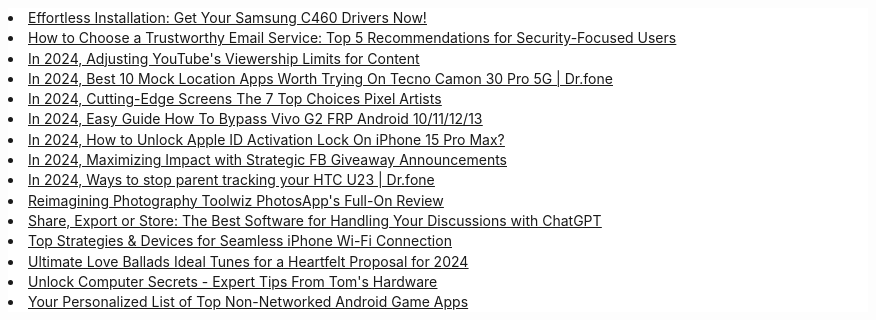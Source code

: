 <li><a href="https://win-dash.techidaily.com/effortless-installation-get-your-samsung-c460-drivers-now/"><u>Effortless Installation: Get Your Samsung C460 Drivers Now!</u></a></li>
<li><a href="https://technical-tips.techidaily.com/how-to-choose-a-trustworthy-email-service-top-5-recommendations-for-security-focused-users/"><u>How to Choose a Trustworthy Email Service: Top 5 Recommendations for Security-Focused Users</u></a></li>
<li><a href="https://youtube-zero.techidaily.com/24-adjusting-youtubes-viewership-limits-for-content/"><u>In 2024, Adjusting YouTube's Viewership Limits for Content</u></a></li>
<li><a href="https://fake-location.techidaily.com/in-2024-best-10-mock-location-apps-worth-trying-on-tecno-camon-30-pro-5g-drfone-by-drfone-virtual-android/"><u>In 2024, Best 10 Mock Location Apps Worth Trying On Tecno Camon 30 Pro 5G | Dr.fone</u></a></li>
<li><a href="https://fox-http.techidaily.com/in-2024-cutting-edge-screens-the-7-top-choices-pixel-artists/"><u>In 2024, Cutting-Edge Screens  The 7 Top Choices Pixel Artists</u></a></li>
<li><a href="https://bypass-frp.techidaily.com/in-2024-easy-guide-how-to-bypass-vivo-g2-frp-android-10111213-by-drfone-android/"><u>In 2024, Easy Guide How To Bypass Vivo G2 FRP Android 10/11/12/13</u></a></li>
<li><a href="https://activate-lock.techidaily.com/in-2024-how-to-unlock-apple-id-activation-lock-on-iphone-15-pro-max-by-drfone-ios/"><u>In 2024, How to Unlock Apple ID Activation Lock On iPhone 15 Pro Max?</u></a></li>
<li><a href="https://extra-skills.techidaily.com/in-2024-maximizing-impact-with-strategic-fb-giveaway-announcements/"><u>In 2024, Maximizing Impact with Strategic FB Giveaway Announcements</u></a></li>
<li><a href="https://android-location-track.techidaily.com/in-2024-ways-to-stop-parent-tracking-your-htc-u23-drfone-by-drfone-virtual-android/"><u>In 2024, Ways to stop parent tracking your HTC U23 | Dr.fone</u></a></li>
<li><a href="https://extra-resources.techidaily.com/reimagining-photography-toolwiz-photosapps-full-on-review/"><u>Reimagining Photography  Toolwiz PhotosApp's Full-On Review</u></a></li>
<li><a href="https://tech-revival.techidaily.com/share-export-or-store-the-best-software-for-handling-your-discussions-with-chatgpt/"><u>Share, Export or Store: The Best Software for Handling Your Discussions with ChatGPT</u></a></li>
<li><a href="https://os-tips.techidaily.com/top-strategies-and-devices-for-seamless-iphone-wi-fi-connection/"><u>Top Strategies & Devices for Seamless iPhone Wi-Fi Connection</u></a></li>
<li><a href="https://some-approaches.techidaily.com/ultimate-love-ballads-ideal-tunes-for-a-heartfelt-proposal-for-2024/"><u>Ultimate Love Ballads  Ideal Tunes for a Heartfelt Proposal for 2024</u></a></li>
<li><a href="https://tiktok-video-recordings.techidaily.com/unlock-computer-secrets-expert-tips-from-toms-hardware/"><u>Unlock Computer Secrets - Expert Tips From Tom's Hardware</u></a></li>
<li><a href="https://visual-screen-recording.techidaily.com/your-personalized-list-of-top-non-networked-android-game-apps/"><u>Your Personalized List of Top Non-Networked Android Game Apps</u></a></li>
</ul></div>

<ins class="adsbygoogle"
      style="display:block"
      data-ad-client="ca-pub-7571918770474297"
      data-ad-slot="8358498916"
      data-ad-format="auto"
      data-full-width-responsive="true"></ins>